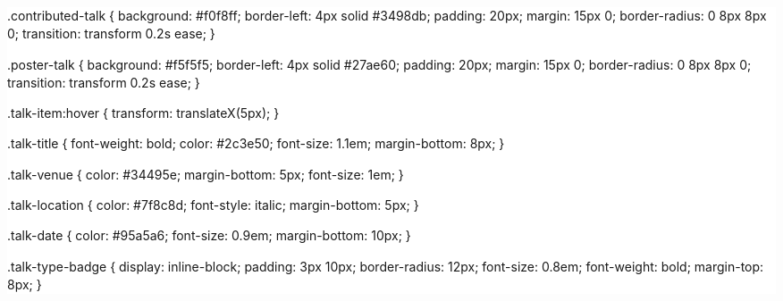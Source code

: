 .contributed-talk {
  background: #f0f8ff;
  border-left: 4px solid #3498db;
  padding: 20px;
  margin: 15px 0;
  border-radius: 0 8px 8px 0;
  transition: transform 0.2s ease;
}

.poster-talk {
  background: #f5f5f5;
  border-left: 4px solid #27ae60;
  padding: 20px;
  margin: 15px 0;
  border-radius: 0 8px 8px 0;
  transition: transform 0.2s ease;
}

.talk-item:hover {
  transform: translateX(5px);
}

.talk-title {
  font-weight: bold;
  color: #2c3e50;
  font-size: 1.1em;
  margin-bottom: 8px;
}

.talk-venue {
  color: #34495e;
  margin-bottom: 5px;
  font-size: 1em;
}

.talk-location {
  color: #7f8c8d;
  font-style: italic;
  margin-bottom: 5px;
}

.talk-date {
  color: #95a5a6;
  font-size: 0.9em;
  margin-bottom: 10px;
}

.talk-type-badge {
  display: inline-block;
  padding: 3px 10px;
  border-radius: 12px;
  font-size: 0.8em;
  font-weight: bold;
  margin-top: 8px;
}
